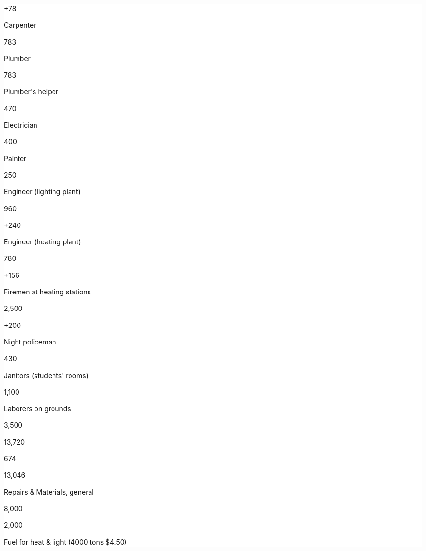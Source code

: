 +78

Carpenter

783

Plumber

783

Plumber's helper

470

Electrician

400

Painter

250

Engineer (lighting plant)

960

+240

Engineer (heating plant)

780

+156

Firemen at heating stations

2,500

+200

Night policeman

430

Janitors (students' rooms)

1,100

Laborers on grounds

3,500

13,720

674

13,046

Repairs & Materials, general

8,000

2,000

Fuel for heat & light (4000 tons $4.50)
